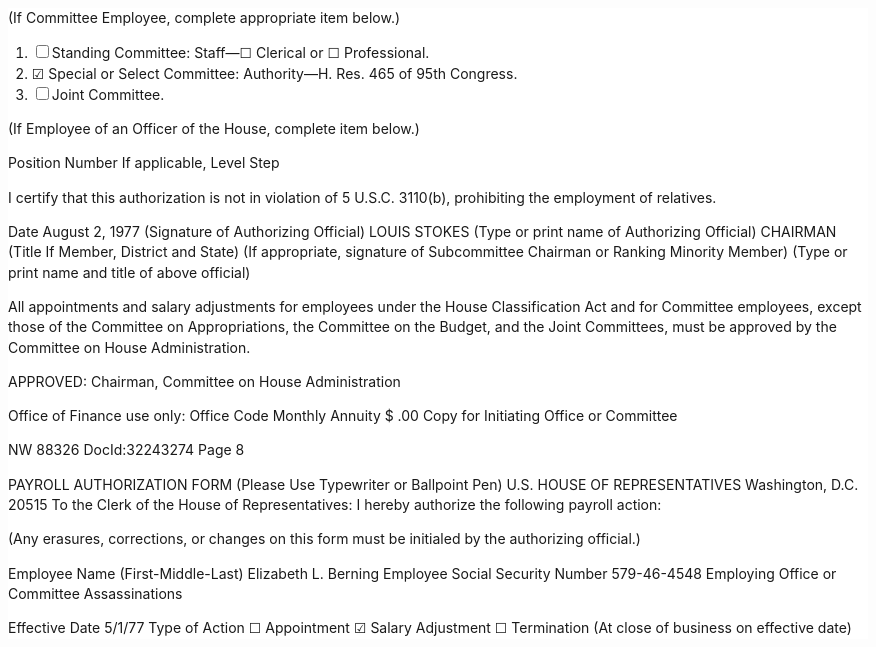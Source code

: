 (If Committee Employee, complete appropriate item below.)

1. ☐ Standing Committee: Staff—☐ Clerical or ☐ Professional.
2. ☑ Special or Select Committee: Authority—H. Res. 465 of 95th Congress.
3. ☐ Joint Committee.

(If Employee of an Officer of the House, complete item below.)

Position Number
If applicable, Level
Step

I certify that this authorization is not in violation of 5 U.S.C. 3110(b), prohibiting the employment of relatives.

Date August 2, 1977
(Signature of Authorizing Official)
LOUIS STOKES
(Type or print name of Authorizing Official)
CHAIRMAN
(Title If Member, District and State)
(If appropriate, signature of Subcommittee Chairman or Ranking Minority Member)
(Type or print name and title of above official)

All appointments and salary adjustments for employees under the House Classification Act and for Committee employees, except those of the Committee on Appropriations, the Committee on the Budget, and the Joint Committees, must be approved by the Committee on House Administration.

APPROVED:
Chairman, Committee on House Administration

Office of Finance use only:
Office Code
Monthly Annuity $ .00
Copy for Initiating Office or Committee

NW 88326
DocId:32243274 Page 8

PAYROLL AUTHORIZATION FORM
(Please Use Typewriter or Ballpoint Pen)
U.S. HOUSE OF REPRESENTATIVES
Washington, D.C. 20515
To the Clerk of the House of Representatives:
I hereby authorize the following payroll action:

(Any erasures, corrections, or changes on this form must be initialed by the authorizing official.)

Employee Name (First-Middle-Last)
Elizabeth L. Berning
Employee Social Security Number
579-46-4548
Employing Office or Committee
Assassinations

Effective Date
5/1/77
Type of Action
☐ Appointment
☑ Salary Adjustment
☐ Termination (At close of business on effective date)
